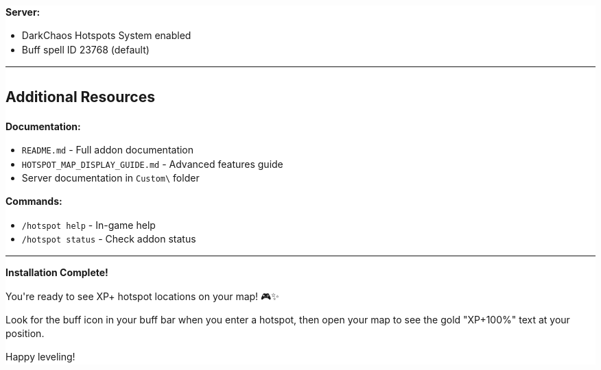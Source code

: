 **Server:**
- DarkChaos Hotspots System enabled
- Buff spell ID 23768 (default)

---

## Additional Resources

**Documentation:**
- `README.md` - Full addon documentation
- `HOTSPOT_MAP_DISPLAY_GUIDE.md` - Advanced features guide
- Server documentation in `Custom\` folder

**Commands:**
- `/hotspot help` - In-game help
- `/hotspot status` - Check addon status

---

**Installation Complete!**

You're ready to see XP+ hotspot locations on your map! 🎮✨

Look for the buff icon in your buff bar when you enter a hotspot, then open your map to see the gold "XP+100%" text at your position.

Happy leveling!
